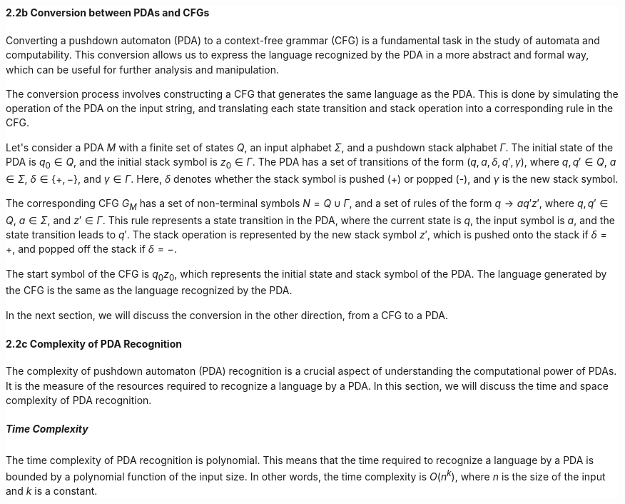 


#### 2.2b Conversion between PDAs and CFGs

Converting a pushdown automaton (PDA) to a context-free grammar (CFG) is a fundamental task in the study of automata and computability. This conversion allows us to express the language recognized by the PDA in a more abstract and formal way, which can be useful for further analysis and manipulation.

The conversion process involves constructing a CFG that generates the same language as the PDA. This is done by simulating the operation of the PDA on the input string, and translating each state transition and stack operation into a corresponding rule in the CFG.

Let's consider a PDA $M$ with a finite set of states $Q$, an input alphabet $\Sigma$, and a pushdown stack alphabet $\Gamma$. The initial state of the PDA is $q_0 \in Q$, and the initial stack symbol is $z_0 \in \Gamma$. The PDA has a set of transitions of the form $(q, a, \delta, q', \gamma)$, where $q, q' \in Q$, $a \in \Sigma$, $\delta \in \{+, -\}$, and $\gamma \in \Gamma$. Here, $\delta$ denotes whether the stack symbol is pushed (+) or popped (-), and $\gamma$ is the new stack symbol.

The corresponding CFG $G_M$ has a set of non-terminal symbols $N = Q \cup \Gamma$, and a set of rules of the form $q \to aq'z'$, where $q, q' \in Q$, $a \in \Sigma$, and $z' \in \Gamma$. This rule represents a state transition in the PDA, where the current state is $q$, the input symbol is $a$, and the state transition leads to $q'$. The stack operation is represented by the new stack symbol $z'$, which is pushed onto the stack if $\delta = +$, and popped off the stack if $\delta = -$.

The start symbol of the CFG is $q_0z_0$, which represents the initial state and stack symbol of the PDA. The language generated by the CFG is the same as the language recognized by the PDA.

In the next section, we will discuss the conversion in the other direction, from a CFG to a PDA.

#### 2.2c Complexity of PDA Recognition

The complexity of pushdown automaton (PDA) recognition is a crucial aspect of understanding the computational power of PDAs. It is the measure of the resources required to recognize a language by a PDA. In this section, we will discuss the time and space complexity of PDA recognition.

##### Time Complexity

The time complexity of PDA recognition is polynomial. This means that the time required to recognize a language by a PDA is bounded by a polynomial function of the input size. In other words, the time complexity is $O(n^k)$, where $n$ is the size of the input and $k$ is a constant.

